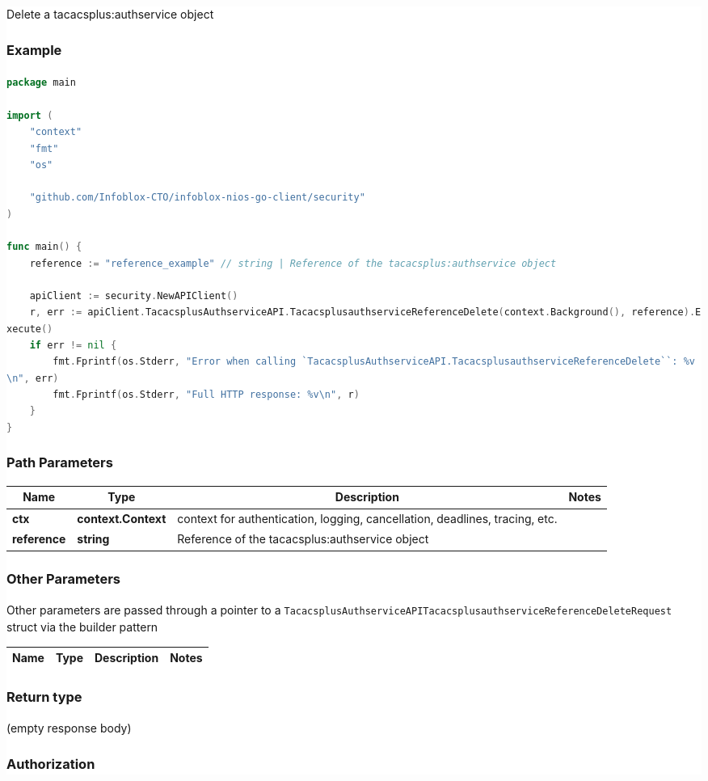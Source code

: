 Delete a tacacsplus:authservice object



### Example

```go
package main

import (
	"context"
	"fmt"
	"os"

	"github.com/Infoblox-CTO/infoblox-nios-go-client/security"
)

func main() {
	reference := "reference_example" // string | Reference of the tacacsplus:authservice object

	apiClient := security.NewAPIClient()
	r, err := apiClient.TacacsplusAuthserviceAPI.TacacsplusauthserviceReferenceDelete(context.Background(), reference).Execute()
	if err != nil {
		fmt.Fprintf(os.Stderr, "Error when calling `TacacsplusAuthserviceAPI.TacacsplusauthserviceReferenceDelete``: %v\n", err)
		fmt.Fprintf(os.Stderr, "Full HTTP response: %v\n", r)
	}
}
```

### Path Parameters


Name | Type | Description  | Notes
------------- | ------------- | ------------- | -------------
**ctx** | **context.Context** | context for authentication, logging, cancellation, deadlines, tracing, etc.
**reference** | **string** | Reference of the tacacsplus:authservice object | 

### Other Parameters

Other parameters are passed through a pointer to a `TacacsplusAuthserviceAPITacacsplusauthserviceReferenceDeleteRequest` struct via the builder pattern


Name | Type | Description  | Notes
------------- | ------------- | ------------- | -------------

### Return type

 (empty response body)

### Authorization
